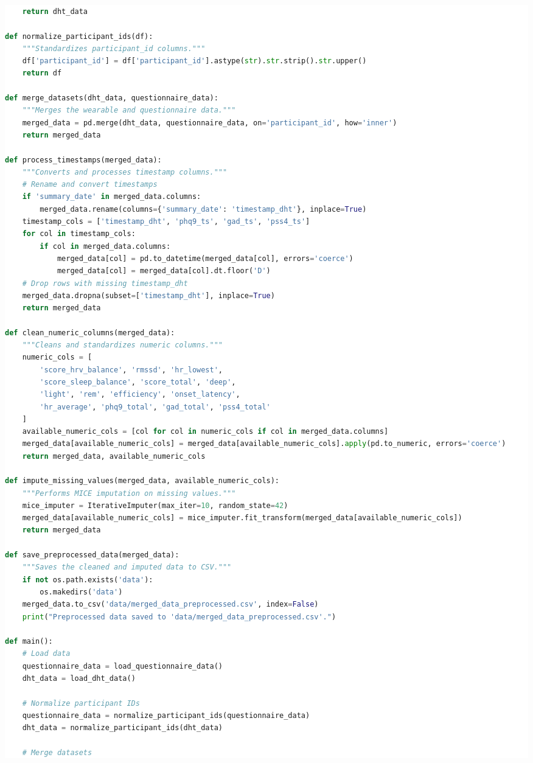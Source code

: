 ```python
    return dht_data

def normalize_participant_ids(df):
    """Standardizes participant_id columns."""
    df['participant_id'] = df['participant_id'].astype(str).str.strip().str.upper()
    return df

def merge_datasets(dht_data, questionnaire_data):
    """Merges the wearable and questionnaire data."""
    merged_data = pd.merge(dht_data, questionnaire_data, on='participant_id', how='inner')
    return merged_data

def process_timestamps(merged_data):
    """Converts and processes timestamp columns."""
    # Rename and convert timestamps
    if 'summary_date' in merged_data.columns:
        merged_data.rename(columns={'summary_date': 'timestamp_dht'}, inplace=True)
    timestamp_cols = ['timestamp_dht', 'phq9_ts', 'gad_ts', 'pss4_ts']
    for col in timestamp_cols:
        if col in merged_data.columns:
            merged_data[col] = pd.to_datetime(merged_data[col], errors='coerce')
            merged_data[col] = merged_data[col].dt.floor('D')
    # Drop rows with missing timestamp_dht
    merged_data.dropna(subset=['timestamp_dht'], inplace=True)
    return merged_data

def clean_numeric_columns(merged_data):
    """Cleans and standardizes numeric columns."""
    numeric_cols = [
        'score_hrv_balance', 'rmssd', 'hr_lowest',
        'score_sleep_balance', 'score_total', 'deep',
        'light', 'rem', 'efficiency', 'onset_latency',
        'hr_average', 'phq9_total', 'gad_total', 'pss4_total'
    ]
    available_numeric_cols = [col for col in numeric_cols if col in merged_data.columns]
    merged_data[available_numeric_cols] = merged_data[available_numeric_cols].apply(pd.to_numeric, errors='coerce')
    return merged_data, available_numeric_cols

def impute_missing_values(merged_data, available_numeric_cols):
    """Performs MICE imputation on missing values."""
    mice_imputer = IterativeImputer(max_iter=10, random_state=42)
    merged_data[available_numeric_cols] = mice_imputer.fit_transform(merged_data[available_numeric_cols])
    return merged_data

def save_preprocessed_data(merged_data):
    """Saves the cleaned and imputed data to CSV."""
    if not os.path.exists('data'):
        os.makedirs('data')
    merged_data.to_csv('data/merged_data_preprocessed.csv', index=False)
    print("Preprocessed data saved to 'data/merged_data_preprocessed.csv'.")

def main():
    # Load data
    questionnaire_data = load_questionnaire_data()
    dht_data = load_dht_data()

    # Normalize participant IDs
    questionnaire_data = normalize_participant_ids(questionnaire_data)
    dht_data = normalize_participant_ids(dht_data)

    # Merge datasets
```